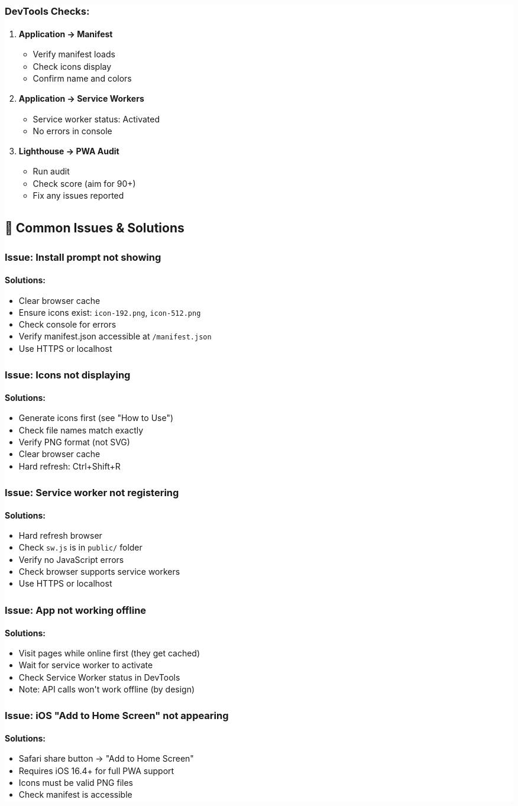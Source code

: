 ### DevTools Checks:
1. **Application → Manifest**
   - Verify manifest loads
   - Check icons display
   - Confirm name and colors

2. **Application → Service Workers**
   - Service worker status: Activated
   - No errors in console

3. **Lighthouse → PWA Audit**
   - Run audit
   - Check score (aim for 90+)
   - Fix any issues reported

## 🐛 Common Issues & Solutions

### Issue: Install prompt not showing
**Solutions:**
- Clear browser cache
- Ensure icons exist: `icon-192.png`, `icon-512.png`
- Check console for errors
- Verify manifest.json accessible at `/manifest.json`
- Use HTTPS or localhost

### Issue: Icons not displaying
**Solutions:**
- Generate icons first (see "How to Use")
- Check file names match exactly
- Verify PNG format (not SVG)
- Clear browser cache
- Hard refresh: Ctrl+Shift+R

### Issue: Service worker not registering
**Solutions:**
- Hard refresh browser
- Check `sw.js` is in `public/` folder
- Verify no JavaScript errors
- Check browser supports service workers
- Use HTTPS or localhost

### Issue: App not working offline
**Solutions:**
- Visit pages while online first (they get cached)
- Wait for service worker to activate
- Check Service Worker status in DevTools
- Note: API calls won't work offline (by design)

### Issue: iOS "Add to Home Screen" not appearing
**Solutions:**
- Safari share button → "Add to Home Screen"
- Requires iOS 16.4+ for full PWA support
- Icons must be valid PNG files
- Check manifest is accessible
